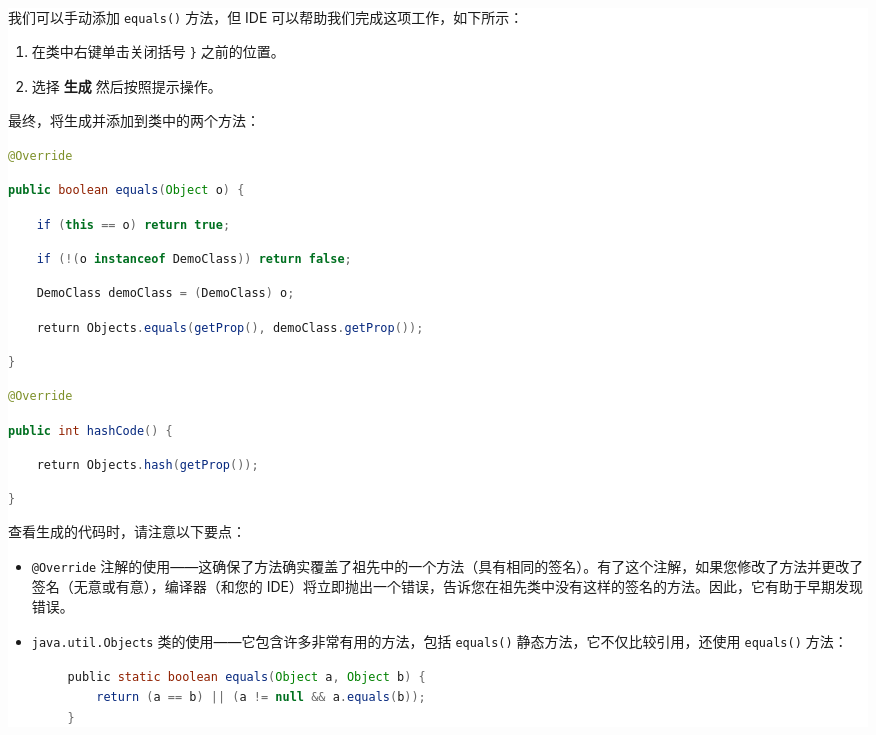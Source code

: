 我们可以手动添加 `equals()` 方法，但 IDE 可以帮助我们完成这项工作，如下所示：

1.  在类中右键单击关闭括号 `}` 之前的位置。

1.  选择 **生成** 然后按照提示操作。

最终，将生成并添加到类中的两个方法：

```java
@Override
```

```java
public boolean equals(Object o) {
```

```java
    if (this == o) return true;
```

```java
    if (!(o instanceof DemoClass)) return false;
```

```java
    DemoClass demoClass = (DemoClass) o;
```

```java
    return Objects.equals(getProp(), demoClass.getProp());
```

```java
}
```

```java
@Override
```

```java
public int hashCode() {
```

```java
    return Objects.hash(getProp());
```

```java
}
```

查看生成的代码时，请注意以下要点：

+   `@Override` 注解的使用——这确保了方法确实覆盖了祖先中的一个方法（具有相同的签名）。有了这个注解，如果您修改了方法并更改了签名（无意或有意），编译器（和您的 IDE）将立即抛出一个错误，告诉您在祖先类中没有这样的签名的方法。因此，它有助于早期发现错误。

+   `java.util.Objects` 类的使用——它包含许多非常有用的方法，包括 `equals()` 静态方法，它不仅比较引用，还使用 `equals()` 方法：

    ```java
         public static boolean equals(Object a, Object b) {
             return (a == b) || (a != null && a.equals(b));
         }
    ```
